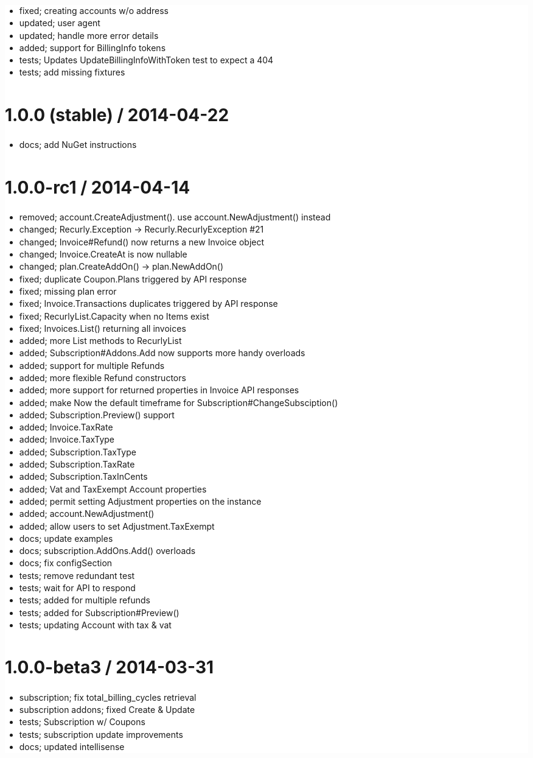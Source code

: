  * fixed; creating accounts w/o address
 * updated; user agent
 * updated; handle more error details
 * added; support for BillingInfo tokens
 * tests; Updates UpdateBillingInfoWithToken test to expect a 404
 * tests; add missing fixtures

1.0.0 (stable) / 2014-04-22
===========================

 * docs; add NuGet instructions

1.0.0-rc1 / 2014-04-14
==================

 * removed; account.CreateAdjustment(). use account.NewAdjustment() instead
 * changed; Recurly.Exception -> Recurly.RecurlyException #21
 * changed; Invoice#Refund() now returns a new Invoice object
 * changed; Invoice.CreateAt is now nullable
 * changed; plan.CreateAddOn() -> plan.NewAddOn()
 * fixed; duplicate Coupon.Plans triggered by API response
 * fixed; missing plan error
 * fixed; Invoice.Transactions duplicates triggered by API response
 * fixed; RecurlyList.Capacity when no Items exist
 * fixed; Invoices.List() returning all invoices
 * added; more List methods to RecurlyList
 * added; Subscription#Addons.Add now supports more handy overloads
 * added; support for multiple Refunds
 * added; more flexible Refund constructors
 * added; more support for returned properties in Invoice API responses
 * added; make Now the default timeframe for Subscription#ChangeSubsciption()
 * added; Subscription.Preview() support
 * added; Invoice.TaxRate
 * added; Invoice.TaxType
 * added; Subscription.TaxType
 * added; Subscription.TaxRate
 * added; Subscription.TaxInCents
 * added; Vat and TaxExempt Account properties
 * added; permit setting Adjustment properties on the instance
 * added; account.NewAdjustment()
 * added; allow users to set Adjustment.TaxExempt
 * docs; update examples
 * docs; subscription.AddOns.Add() overloads
 * docs; fix configSection
 * tests; remove redundant test
 * tests; wait for API to respond
 * tests; added for multiple refunds
 * tests; added for Subscription#Preview()
 * tests; updating Account with tax & vat

1.0.0-beta3 / 2014-03-31
==================

 * subscription; fix total_billing_cycles retrieval
 * subscription addons; fixed Create & Update
 * tests; Subscription w/ Coupons
 * tests; subscription update improvements
 * docs; updated intellisense
